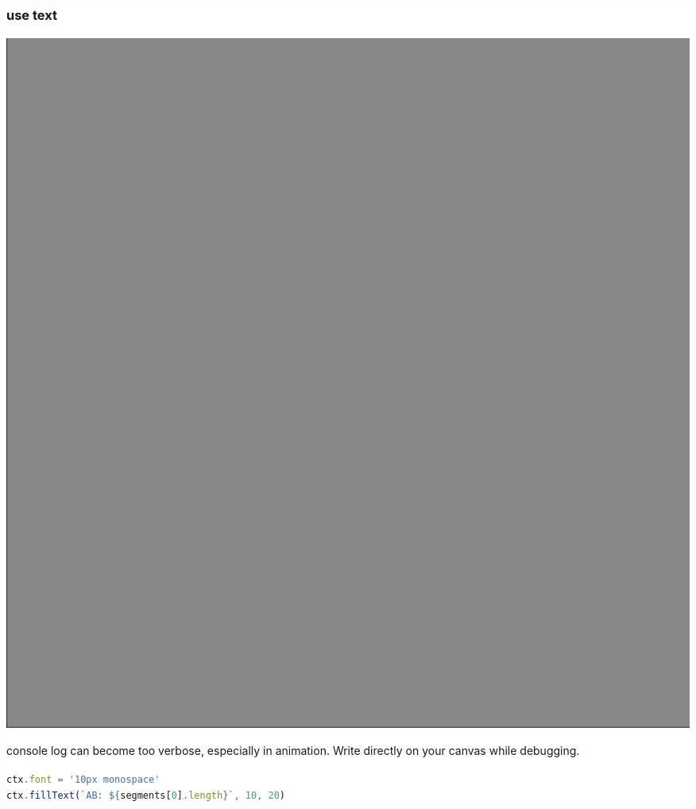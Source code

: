 ### use text

![bg right fit](./assets/canvas-text.gif)

console log can become too verbose, especially in animation.
Write directly on your canvas while debugging.

```ts
ctx.font = '10px monospace'
ctx.fillText(`AB: ${segments[0].length}`, 10, 20)
```
